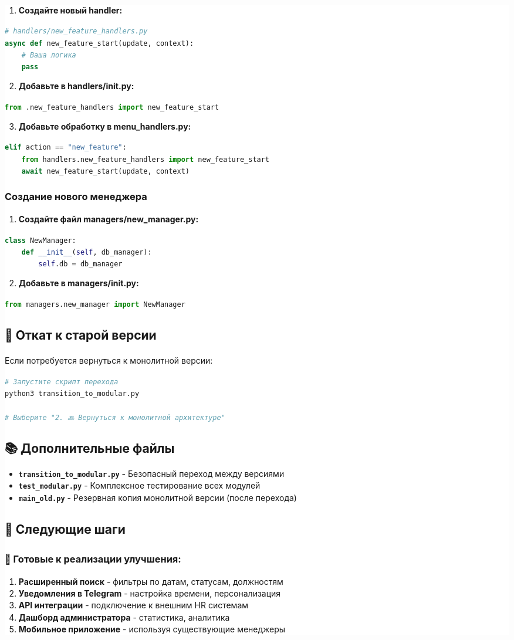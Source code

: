 1. **Создайте новый handler:**
```python
# handlers/new_feature_handlers.py
async def new_feature_start(update, context):
    # Ваша логика
    pass
```

2. **Добавьте в handlers/__init__.py:**
```python
from .new_feature_handlers import new_feature_start
```

3. **Добавьте обработку в menu_handlers.py:**
```python
elif action == "new_feature":
    from handlers.new_feature_handlers import new_feature_start
    await new_feature_start(update, context)
```

### Создание нового менеджера

1. **Создайте файл managers/new_manager.py:**
```python
class NewManager:
    def __init__(self, db_manager):
        self.db = db_manager
```

2. **Добавьте в managers/__init__.py:**
```python
from managers.new_manager import NewManager
```

## 🔄 Откат к старой версии

Если потребуется вернуться к монолитной версии:

```bash
# Запустите скрипт перехода
python3 transition_to_modular.py

# Выберите "2. 🔙 Вернуться к монолитной архитектуре"
```

## 📚 Дополнительные файлы

- **`transition_to_modular.py`** - Безопасный переход между версиями
- **`test_modular.py`** - Комплексное тестирование всех модулей  
- **`main_old.py`** - Резервная копия монолитной версии (после перехода)

## 🎯 Следующие шаги

### 🚀 Готовые к реализации улучшения:
1. **Расширенный поиск** - фильтры по датам, статусам, должностям
2. **Уведомления в Telegram** - настройка времени, персонализация  
3. **API интеграции** - подключение к внешним HR системам
4. **Дашборд администратора** - статистика, аналитика
5. **Мобильное приложение** - используя существующие менеджеры
